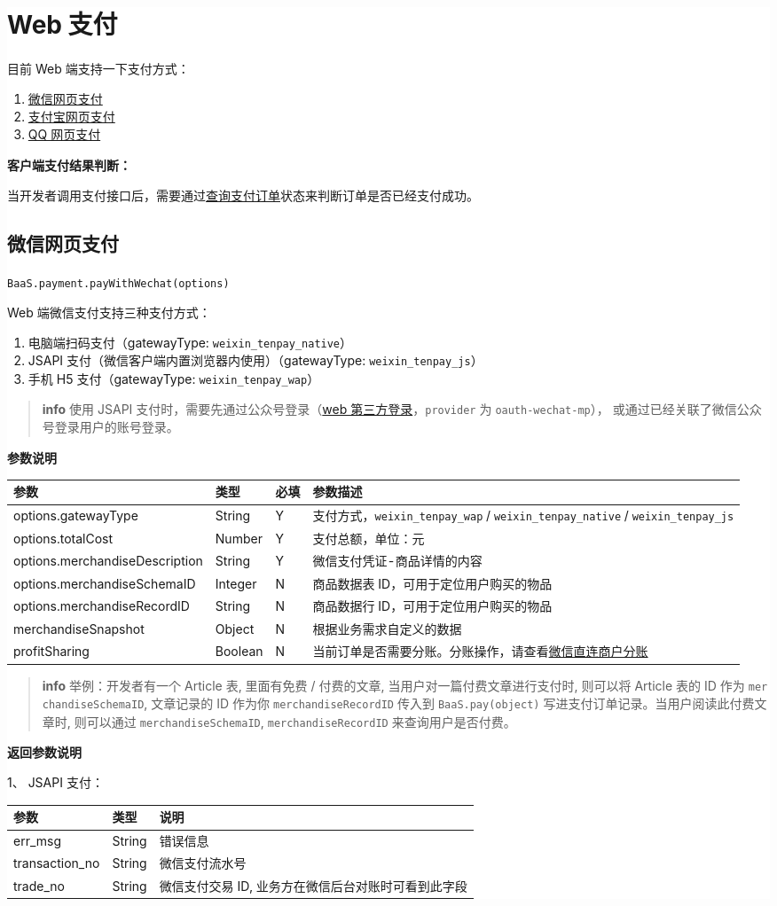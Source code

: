 # Web 支付

目前 Web 端支持一下支付方式：

1. [微信网页支付](#微信网页支付)
2. [支付宝网页支付](#支付宝网页支付)
3. [QQ 网页支付](#qq-网页支付)

**客户端支付结果判断：**

当开发者调用支付接口后，需要通过[查询支付订单](/js-sdk/payment/order.md)状态来判断订单是否已经支付成功。

## 微信网页支付

`BaaS.payment.payWithWechat(options)`

Web 端微信支付支持三种支付方式：

1. 电脑端扫码支付（gatewayType: `weixin_tenpay_native`）
2. JSAPI 支付（微信客户端内置浏览器内使用）（gatewayType: `weixin_tenpay_js`）
3. 手机 H5 支付（gatewayType: `weixin_tenpay_wap`）

> **info**
> 使用 JSAPI 支付时，需要先通过公众号登录（[web 第三方登录](/js-sdk/web/signin-signout.md)，`provider` 为 `oauth-wechat-mp`），
> 或通过已经关联了微信公众号登录用户的账号登录。

**参数说明**

| 参数                   | 类型    | 必填 | 参数描述 |
| :--------------------- | :------ | :-- | :------ |
| options.gatewayType            | String  | Y   | 支付方式，`weixin_tenpay_wap` / `weixin_tenpay_native` / `weixin_tenpay_js` |
| options.totalCost              | Number  | Y   | 支付总额，单位：元 |
| options.merchandiseDescription | String  | Y   | 微信支付凭证-商品详情的内容 |
| options.merchandiseSchemaID    | Integer | N   | 商品数据表 ID，可用于定位用户购买的物品 |
| options.merchandiseRecordID    | String  | N   | 商品数据行 ID，可用于定位用户购买的物品 |
| merchandiseSnapshot            | Object  | N   | 根据业务需求自定义的数据 |
| profitSharing                  | Boolean | N   | 当前订单是否需要分账。分账操作，请查看[微信直连商户分账](/cloud-function/node-sdk/order.html#微信直连商户分账) |

> **info**
> 举例：开发者有一个 Article 表, 里面有免费 / 付费的文章, 当用户对一篇付费文章进行支付时, 则可以将 Article 表的 ID 作为 `merchandiseSchemaID`, 文章记录的 ID 作为你 `merchandiseRecordID` 传入到 `BaaS.pay(object)` 写进支付订单记录。当用户阅读此付费文章时, 则可以通过 `merchandiseSchemaID`, `merchandiseRecordID` 来查询用户是否付费。

**返回参数说明**

1、 JSAPI 支付：

| 参数           | 类型   | 说明 |
| :--------------| :----- | :-- |
| err_msg        | String | 错误信息 |
| transaction_no | String | 微信支付流水号 |
| trade_no       | String | 微信支付交易 ID, 业务方在微信后台对账时可看到此字段 |
